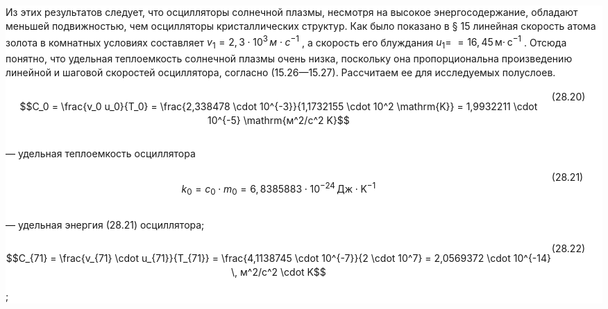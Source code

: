 Из этих результатов следует, что осцилляторы солнечной плазмы, несмотря на высокое энергосодержание, обладают меньшей подвижностью, чем осцилляторы кристаллических структур. Как было показано в § 15 линейная скорость атома золота в комнатных условиях составляет <span data-db-key="7520" data-src="images/formula_inline_487_17_34.webp"> $v_1 = 2,3 \cdot 10^3 \, м \cdot с^{-1}$ </span> , а скорость его блуждания <span data-db-key="7521" data-src="images/formula_inline_487_17_40.webp"> $u_1 =$ </span> <span data-db-key="7522" data-src="images/formula_inline_487_18_0.webp"> $= 16,45 \, \text{м} \cdot \, \text{с}^{-1}$ </span> . Отсюда понятно, что удельная теплоемкость солнечной плазмы очень низка, поскольку она пропорциональна произведению линейной и шаговой скоростей осциллятора, согласно (15.26—15.27). Рассчитаем ее для исследуемых полуслоев.

<div style="display: flex; width: 100%;" data-db-key="7512" data-src="images/formula_full_487_20.webp">
<div style="width: 100%;">

$$C_0 = \frac{v_0 u_0}{T_0} = \frac{2,338478 \cdot 10^{-3}}{1,1732155 \cdot 10^2 \mathrm{K}} = 1,9932211 \cdot 10^{-5} \mathrm{м^2/с^2 K}$$

</div>
<div style="width: 80px;">
(28.20)
</div>
</div>

— удельная теплоемкость осциллятора

<div style="display: flex; width: 100%;" data-db-key="7513" data-src="images/formula_full_487_22_0.webp">
<div style="width: 100%;">

$$k_0 = c_0 \cdot m_0 = 6,8385883 \cdot 10^{-24} \, \text{Дж} \cdot \text{K}^{-1}$$

</div>
<div style="width: 80px;">
(28.21)
</div>
</div>

— удельная энергия (28.21) осциллятора;

<div style="display: flex; width: 100%;" data-db-key="7514" data-src="images/formula_full_487_25.webp">
<div style="width: 100%;">

$$C_{71} = \frac{v_{71} \cdot u_{71}}{T_{71}} = \frac{4,1138745 \cdot 10^{-7}}{2 \cdot 10^7} = 2,0569372 \cdot 10^{-14} \, м^2/с^2 \cdot K$$

</div>
<div style="width: 80px;">
(28.22)
</div>
</div>
;

<div style="display: flex; width: 100%;" data-db-key="7515" data-src="images/formula_full_487_27_0.webp">
<div style="width: 100%;">
